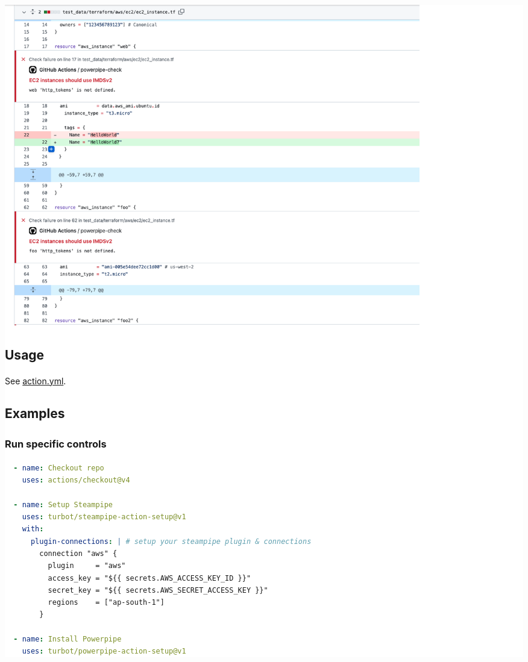 <img src="images/example_annotations.png" width="80%" />

## Usage

See [action.yml](action.yml).

## Examples

### Run specific controls

```yaml
  - name: Checkout repo
    uses: actions/checkout@v4

  - name: Setup Steampipe
    uses: turbot/steampipe-action-setup@v1
    with:
      plugin-connections: | # setup your steampipe plugin & connections
        connection "aws" {
          plugin     = "aws"
          access_key = "${{ secrets.AWS_ACCESS_KEY_ID }}"
          secret_key = "${{ secrets.AWS_SECRET_ACCESS_KEY }}"
          regions    = ["ap-south-1"]
        }

  - name: Install Powerpipe
    uses: turbot/powerpipe-action-setup@v1

```